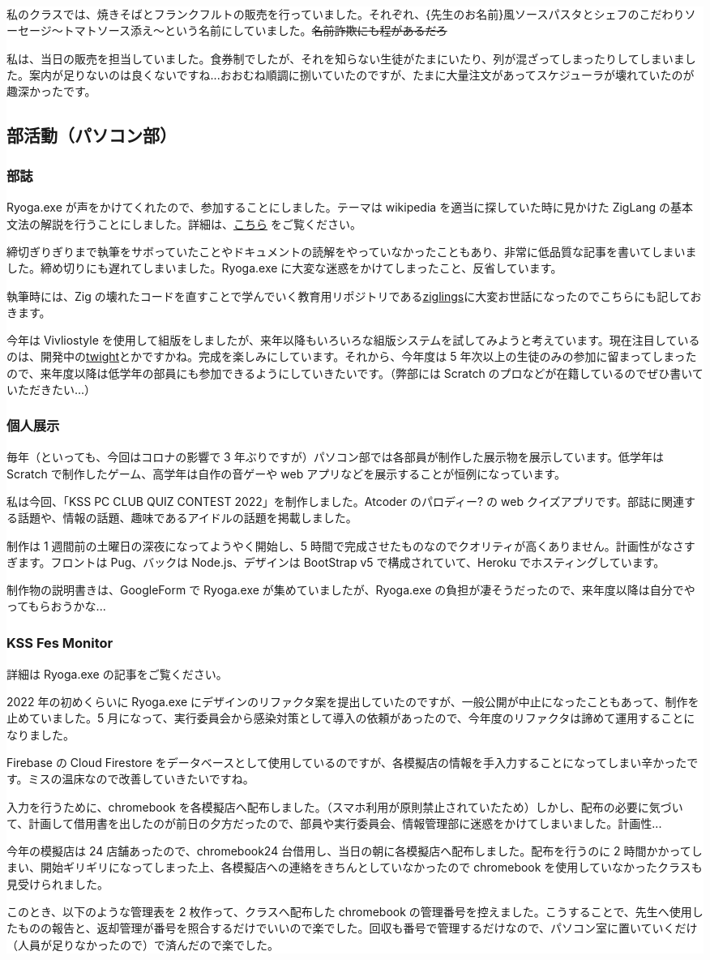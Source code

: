 私のクラスでは、焼きそばとフランクフルトの販売を行っていました。それぞれ、{先生のお名前}風ソースパスタとシェフのこだわりソーセージ〜トマトソース添え〜という名前にしていました。~~名前詐欺にも程があるだろ~~

私は、当日の販売を担当していました。食券制でしたが、それを知らない生徒がたまにいたり、列が混ざってしまったりしてしまいました。案内が足りないのは良くないですね...おおむね順調に捌いていたのですが、たまに大量注文があってスケジューラが壊れていたのが趣深かったです。

## 部活動（パソコン部）

### 部誌

Ryoga.exe が声をかけてくれたので、参加することにしました。テーマは wikipedia を適当に探していた時に見かけた ZigLang の基本文法の解説を行うことにしました。詳細は、[こちら](https://repos.kss-pc.club/book-2022/book-v.pdf) をご覧ください。

締切ぎりぎりまで執筆をサボっていたことやドキュメントの読解をやっていなかったこともあり、非常に低品質な記事を書いてしまいました。締め切りにも遅れてしまいました。Ryoga.exe に大変な迷惑をかけてしまったこと、反省しています。

執筆時には、Zig の壊れたコードを直すことで学んでいく教育用リポジトリである[ziglings](https://github.com/ratfactor/ziglings)に大変お世話になったのでこちらにも記しておきます。

今年は Vivliostyle を使用して組版をしましたが、来年以降もいろいろな組版システムを試してみようと考えています。現在注目しているのは、開発中の[twight](https://logmi.jp/tech/articles/325476)とかですかね。完成を楽しみにしています。それから、今年度は 5 年次以上の生徒のみの参加に留まってしまったので、来年度以降は低学年の部員にも参加できるようにしていきたいです。（弊部には Scratch のプロなどが在籍しているのでぜひ書いていただきたい...）

### 個人展示

毎年（といっても、今回はコロナの影響で 3 年ぶりですが）パソコン部では各部員が制作した展示物を展示しています。低学年は Scratch で制作したゲーム、高学年は自作の音ゲーや web アプリなどを展示することが恒例になっています。

私は今回、「KSS PC CLUB QUIZ CONTEST 2022」を制作しました。Atcoder のパロディー? の web クイズアプリです。部誌に関連する話題や、情報の話題、趣味であるアイドルの話題を掲載しました。

制作は 1 週間前の土曜日の深夜になってようやく開始し、5 時間で完成させたものなのでクオリティが高くありません。計画性がなさすぎます。フロントは Pug、バックは Node.js、デザインは BootStrap v5 で構成されていて、Heroku でホスティングしています。

制作物の説明書きは、GoogleForm で Ryoga.exe が集めていましたが、Ryoga.exe の負担が凄そうだったので、来年度以降は自分でやってもらおうかな...

### KSS Fes Monitor

詳細は Ryoga.exe の記事をご覧ください。

2022 年の初めくらいに Ryoga.exe にデザインのリファクタ案を提出していたのですが、一般公開が中止になったこともあって、制作を止めていました。5 月になって、実行委員会から感染対策として導入の依頼があったので、今年度のリファクタは諦めて運用することになりました。

Firebase の Cloud Firestore をデータベースとして使用しているのですが、各模擬店の情報を手入力することになってしまい辛かったです。ミスの温床なので改善していきたいですね。

入力を行うために、chromebook を各模擬店へ配布しました。（スマホ利用が原則禁止されていたため）しかし、配布の必要に気づいて、計画して借用書を出したのが前日の夕方だったので、部員や実行委員会、情報管理部に迷惑をかけてしまいました。計画性...

今年の模擬店は 24 店舗あったので、chromebook24 台借用し、当日の朝に各模擬店へ配布しました。配布を行うのに 2 時間かかってしまい、開始ギリギリになってしまった上、各模擬店への連絡をきちんとしていなかったので chromebook を使用していなかったクラスも見受けられました。

このとき、以下のような管理表を 2 枚作って、クラスへ配布した chromebook の管理番号を控えました。こうすることで、先生へ使用したものの報告と、返却管理が番号を照合するだけでいいので楽でした。回収も番号で管理するだけなので、パソコン室に置いていくだけ（人員が足りなかったので）で済んだので楽でした。
